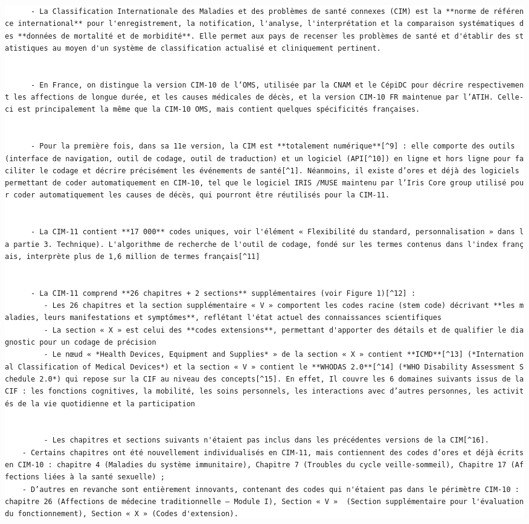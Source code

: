 
          - La Classification Internationale des Maladies et des problèmes de santé connexes (CIM) est la **norme de référence international** pour l'enregistrement, la notification, l'analyse, l'interprétation et la comparaison systématiques des **données de mortalité et de morbidité**. Elle permet aux pays de recenser les problèmes de santé et d'établir des statistiques au moyen d'un système de classification actualisé et cliniquement pertinent.


          - En France, on distingue la version CIM-10 de l’OMS, utilisée par la CNAM et le CépiDC pour décrire respectivement les affections de longue durée, et les causes médicales de décès, et la version CIM-10 FR maintenue par l’ATIH. Celle-ci est principalement la même que la CIM-10 OMS, mais contient quelques spécificités françaises.


          - Pour la première fois, dans sa 11e version, la CIM est **totalement numérique**[^9] : elle comporte des outils (interface de navigation, outil de codage, outil de traduction) et un logiciel (API[^10]) en ligne et hors ligne pour faciliter le codage et décrire précisément les événements de santé[^1]. Néanmoins, il existe d’ores et déjà des logiciels permettant de coder automatiquement en CIM-10, tel que le logiciel IRIS /MUSE maintenu par l’Iris Core group utilisé pour coder automatiquement les causes de décès, qui pourront être réutilisés pour la CIM-11.


          - La CIM-11 contient **17 000** codes uniques, voir l'élément « Flexibilité du standard, personnalisation » dans la partie 3. Technique). L'algorithme de recherche de l'outil de codage, fondé sur les termes contenus dans l'index français, interprète plus de 1,6 million de termes français[^11]


          - La CIM-11 comprend **26 chapitres + 2 sections** supplémentaires (voir Figure 1)[^12] :
             - Les 26 chapitres et la section supplémentaire « V » comportent les codes racine (stem code) décrivant **les maladies, leurs manifestations et symptômes**, reflétant l'état actuel des connaissances scientifiques
             - La section « X » est celui des **codes extensions**, permettant d'apporter des détails et de qualifier le diagnostic pour un codage de précision
             - Le nœud « *Health Devices, Equipment and Supplies* » de la section « X » contient **ICMD**[^13] (*International Classification of Medical Devices*) et la section « V » contient le **WHODAS 2.0**[^14] (*WHO Disability Assessment Schedule 2.0*) qui repose sur la CIF au niveau des concepts[^15]. En effet, Il couvre les 6 domaines suivants issus de la CIF : les fonctions cognitives, la mobilité, les soins personnels, les interactions avec d’autres personnes, les activités de la vie quotidienne et la participation


             - Les chapitres et sections suivants n'étaient pas inclus dans les précédentes versions de la CIM[^16].
        - Certains chapitres ont été nouvellement individualisés en CIM-11, mais contiennent des codes d’ores et déjà écrits en CIM-10 : chapitre 4 (Maladies du système immunitaire), Chapitre 7 (Troubles du cycle veille-sommeil), Chapitre 17 (Affections liées à la santé sexuelle) ;
        - D’autres en revanche sont entièrement innovants, contenant des codes qui n'étaient pas dans le périmètre CIM-10 : chapitre 26 (Affections de médecine traditionnelle – Module I), Section « V »  (Section supplémentaire pour l'évaluation du fonctionnement), Section « X » (Codes d'extension).


<p align="center">

[^1]: Voir le guide d’implémentation : en anglais ([ICD-11 Implementation or Transition Guide - source : CIM-11](https://icd.who.int/en/docs/ICD-11%20Implementation%20or%20Transition%20Guide_v105.pdf)) et en français ([CIM-11](https://icd.who.int/fr) [Guide pour la mise en œuvre ou la transition)](https://icd.who.int/fr/docs/192190_ICD-11_Implementation_or_Transition_Guide_rev_25_10_2019-fr.pdf)
[^2]: Voir : [Publication de la CIM-11 2022](https://www.who.int/fr/news/item/11-02-2022-icd-11-2022-release)
[^3]: Voir [Catalogue des terminologies | ANS](https://smt.esante.gouv.fr/terminologie-cim11-mms/)
[^4]: Voir : [Classifications](https://www.who.int/standards/classifications). Ce réseau contient notamment trois nomenclatures de référence que sont la CIM, la CIF (Classification Internationale du Fonctionnement) et ICHI (International Classification of Health Interventions) ainsi que des nomenclatures dérivées.
[^5]: Voir : [International Classification of Functioning, Disability and Health (ICF)](https://www.who.int/classifications/international-classification-of-functioning-disability-and-health)
[^6]: Voir : [International Classification of Health Interventions (ICHI)](https://www.who.int/classifications/international-classification-of-health-interventions)
[^7]: Voir : [ICHI Beta-3 Reference Guide International Classification of Health Interventions](https://mitel.dimi.uniud.it/ichi/docs/ICHI%20Beta-3%20Reference%20Guide.pdf)
[^8]: Des nouveautés ont été apportées à la CIM-11 par rapport à la version précédente de la CIM (CIM-10). Les différents éléments sont repris au cours de la fiche. L’ensemble des nouveautés est synthétisé dans le guide de référence de la CIM-11 : voir [ICD-11 Reference Guide](https://icdcdn.who.int/icd11referenceguide/en/html/index.html#part-3-new-in-icd11)
[^9]: La CIM-11 est la première version de la CIM entièrement numérique, c’est-à-dire qu’il n’existe pas de version papier de la nomenclature, tous les outils et les plateformes associées sont numériques.
[^10]: Voir : [Home Page ICD API](https://icd.who.int/icdapi)
[^11]: Par exemple, en cherchant les termes suivants dans l’outil de codage ([Outil de Codage en CIM-11 Statistiques de mortalité et de morbidité (SMM))](https://icd.who.int/ct11/icd11_mms/fr/release) : « calcul dentaire », « tartre », « plaque dentaire » et « dépôts sur les dents », l’outil renvoie le terme clinique DA08.4 « Dépôts sur les dents », inclus dans la catégorie DA08 « Maladies des tissus durs des dents » dans la partie « Maladies ou affections du complexe orofacial » du chapitre 13 « Maladies de l’appareil digestif ».
[^12]: Pour plus de précisions sur les différents chapitres et sur les sections supplémentaires de la CIM-11 (dont un chapitre de codes extensions facultatifs qui sont utilisés pour apporter des précisions aux autres codes), voir l’interface de navigation : [CIM-11 pour les statistiques de mortalité et de morbidité](https://icd.who.int/browse11/l-m/fr)
[^13]: Voir : [Nomenclature of medical devices](https://www.who.int/teams/health-product-policy-and-standards/assistive-and-medical-technology/medical-devices/nomenclature)
[^14]: Voir : [WHO Disability Assessment Schedule (WHODAS 2.0)](https://www.who.int/classifications/international-classification-of-functioning-disability-and-health/who-disability-assessment-schedule)
[^15]: Le document « cgts_sem_cim11-mms_fiche-detaillee.pdf » disponible à l’adresse [CIM11-MMS | ANS - Serveur Multi-Terminologies](https://smt.esante.gouv.fr/terminologie-cim11-mms/) précise les liens de la CIM-11 avec d’autres terminologies.
[^16]: Voir : ICD-11 Education Tool Unit 1 : [ICD-11 Education Tool Unit 1](https://icdcdn.who.int/icd11training/ICD-11%20Education%20Tool%20Unit%201/story_html5.html)
[^17]: Voir : [WHO-FIC Foundation](https://icd.who.int/dev11/f/en#/)
[^18]: Voir : [CIM-11 pour les statistiques de mortalité et de morbidité](https://icd.who.int/browse11/l-m/fr). Il s’agit de la linéarisation internationale de référence.
[^19]: Voir : [International Classification of Diseases (ICD)](https://www.who.int/classifications/classification-of-diseases)
[^20]: Voir l'article de Ibrahim I, Alrashidi M, Al-Salamin M, Kostanjsek N, Jakob R, Azam S, Al-Mazeedi N, Al-Asoomi F. « ICD-11 Morbidity Pilot in Kuwait: Methodology and Lessons Learned for Future Implementation ». Int J Environ Res Public Health. (2022) : [ICD-11 Morbidity Pilot in Kuwait: Methodology and Lessons Learned for Future Implementation - PMC](https://www.ncbi.nlm.nih.gov/pmc/articles/PMC8910646/)
[^21]: L’exemple [ICD-11 workshop for clinicians](https://www.youtube.com/watch?v=0IyGS8y6_Dc) est cité par Ibrahim et al. (2022). Voir la vidéo de 3:20 à 4:07 pour plus de détails.
[^22]: Voir l’interface en anglais : [ICD-11 for Mortality and Morbidity Statistics](https://icd.who.int/browse11/l-m/en)
[^23]: La traduction en français est disponible depuis 2022, l'ATIH et l'ANS y ont contribué en collaboration avec l’OMS : [La CIM 11 norme médicale universelle bientôt disponible en français | ANS](https://smt.esante.gouv.fr/news/la-cim11-bientot-traduite/)
[^24]: Voir l’interface en arabe : التصنيف-11 لإحصائيات الوفيات والمرا[ضة](https://icd.who.int/browse11/l-m/ar)
[^25]: Voir l’interface en chinois : [用于死因与疾病统计的ICD-11](https://icd.who.int/browse11/l-m/zh)
[^26]: Voir l’interface en espagnol : [CIE-11 para estadísticas de mortalidad y morbilidad](https://icd.who.int/browse11/l-m/es)
[^27]: Voir : [ICD-11 Reference Guide](https://icdcdn.who.int/icd11referenceguide/en/html/index.html)
[^28]: Voir : [CIM-11 – Aide-mémoire](https://icd.who.int/fr/docs/icd11factsheet_fr.pdf)
[^29]: Voir : [Guide d'utilisation](https://icd.who.int/browse11/Help/fr)
[^30]: Voir : [Eleventh Revision of the International Statistical Classification of Diseases and Related Health Problems (ICD-11) Digital Version Terms of Use and License Agreement](https://icd.who.int/en/docs/ICD11-license.pdf)
[^31]: Voir : [Log in](https://icd.who.int/dev11/Identity/Account/Login?ReturnUrl=%2Fdev11%2Fproposals%2Ff%2Ficd%2Fen)
[^32]: Par exemple, le code « A39.8 » de la CIM-10 correspond à la catégorie « Other meningococcal infections ». Cet élément est relié à plusieurs codes de la CIM-11 : « 1C1C.Z Meningococcal disease, unspecified », « 1D00.0 Bacterial encephalitis ».L'élément « Sexual dysfunction, not caused by organic disorder or disease » (code F52), classé dans le chapitre 5 (« Troubles mentaux et du comportement ») de la CIM-10 est mappé à l'élément « HA0Z Sexual dysfunctions, unspecified » du chapitre 17 (« Affections liées à la santé sexuelle ») de la CIM-11.Pour plus d’informations, voir le mapping : https://icd.who.int/browse11/Downloads/Download?fileName=mapping.zip  
[^33]: Voir la vidéo : [Mapping Automation Case Study: SNOMED-to-ICD11 - Brian Carlsen (202035)](https://www.youtube.com/watch?v=cVFYTgQyPRA)
[^34]: Voir l’article de Rodrigues JM, Schulz S, recteur A, Spackman K, Millar J, Campbell J, Ustün B, Chute CG, Solbrig H, Della Mea V, Persson KB. « ICD-11 et SNOMED CT Common Ontology: système circulatoire. » Stud Health Technol Inform (2015) : https://www.researchgate.net/profile/Vincenzo-Della-Mea-2/publication/281449994_Semantic_Alignment_between_ICD-11_and_SNOMED_CT/links/55e83bf208ae3e121842289b/Semantic-Alignment-between-ICD-11-and-SNOMED-CT.pdf?origin=publication_detail
[^35]: Voir : https://athena.ohdsi.org/search-terms/terms?vocabulary=ICD10&page=1&pageSize=15&query= 
[^36]:  Voir : [ICD11 Mapping](https://confluence.ihtsdotools.org/display/MT/ICD11+Mapping)
[^37]: Voir :  Voir : [Terminologies - FHIR v5.0.0](https://www.hl7.org/fhir/terminologies.html) 
[^38]: https://www.sentinelinitiative.org/sites/default/files/Drugs/Assessments/Mini-Sentinel-Modular_Program_4-Documentation.pdf
[^39]: Voir : https://github.com/siric-osiris/OSIRIS/blob/v1.1.05/documentation/ModeleCliniqueOSIRIS.pdf 
[^40]: Voir :  Voir : [Ontologies 101](https://community.i2b2.org/wiki/display/IWG/Ontologies+101)
[^41]: Voir : [ICD-11 Reference Guide](https://icdcdn.who.int/icd11referenceguide/en/html/index.html#extension-codes)
[^42]: Voir : [ICD-11 Reference Guide](https://icdcdn.who.int/icd11referenceguide/en/html/index.html#precoordination-and-postcoordination) 
[^43]: Voir l’article de Barke A, Korwisi B, Casser HR, Fors EA, Geber C, Schug SA, Stubhaug A, Ushida T, Wetterling T, Rief W, Treede RD. « Pilot field testing of the chronic pain classification for ICD-11: the results of ecological coding. » BMC Public Health (2018) : [Pilot field testing of the chronic pain classification for ICD-11: the results of ecological coding](https://pubmed.ncbi.nlm.nih.gov/30404594/)
[^44]: Voir l’article de Grosjean J, Billey K, Charlet J, Darmoni SJ. « [Manual Evaluation of the Automatic Mapping of International Classification of Diseases (ICD)-11 ». Stud Health Technol Inform. 2020 Jun : Manual Evaluation of the Automatic Mapping of International Classification of Diseases (ICD)-11 (in French)](https://pubmed.ncbi.nlm.nih.gov/32570646/)
[^45]:  HeTOP inclut les principales terminologies et ontologies de santé, voir : [HeTOP](https://www.hetop.eu/hetop/) 
[^47]:  [WHO-FIC Network Annual Meeting 2023](https://www.who.int/news-room/events/detail/2023/10/16/default-calendar/who-fic-network-annual-meeting-2023) 
[^48]: [Voir : List of Official ICD-10 updates}](https://www.who.int/standards/classifications/classification-of-diseases/list-of-official-icd-10-updates) 
[^49]: Les informations concernant la date de début et la fréquence des séances ne sont pas mentionnées.
[^51]: Voir l’article de Gaebel W, Riesbeck M, Zielasek J, Kerst A, Meisenzahl-Lechner E, Köllner V, Rose M, Hofmann T, Schäfer I, Lotzin A, Briken P, Klein V, Brunner F, Keeley JW, Rebello TJ, Andrews HF, Reed GM, Kostanjsek NFI, Hasan A, Russek P, Falkai P. « Internetbasierte Untersuchungen zur diagnostischen Klassifikation und Kodierung psychischer Störungen im Vergleich von ICD-11 und ICD-10 » [Web-based field studies on diagnostic classification and code assignment of mental disorders: comparison of ICD-11 and ICD-10]. Fortschr Neurol Psychiatr. (2018) : [Web-based field studies on diagnostic classification and code assignment of mental disorders: comparison of ICD-11 and ICD-10](https://pubmed.ncbi.nlm.nih.gov/29621822/)
[^52]: Voir : [Kenya ICD-11 Transition experience](https://cdn.who.int/media/docs/default-source/classification/cat-webinars/icd-11-implementation-strategy-and-country-experiences/who-country_exp_mortalty_kenya_final.pdf?sfvrsn=ac364306_1)
[^53]: Voir : [ICD–11 Fact Sheet](https://icd.who.int/en/docs/icd11factsheet_en.pdf)
[^54]: C’est le cas notamment en France dans les données du PMSI (CIM-10 FR 2022 à usage PMSI | Publication ATIH et https://www.lespmsi.com/2023/cim-10-fr_2023_a_usage_pmsi_provisoire.pdf), au Royaume-Uni dans les données du National Health Service ([Clinical Classifications - NHS Digital](https://digital.nhs.uk/services/terminology-and-classifications/clinical-classifications)), aux États-Unis ([ICD-11: What to Expect in the U.S.A. for the Upcoming Coding Standard](https://www.rxnt.com/icd-11-what-to-expect-in-the-us-for-upcoming-coding-standard/)). Le Royaume-Uni vise une implémentation de la CIM-11 pour avril 2026 et a lancé à cette fin un projet de pré-implémentation ([For information: Preparations for the implementation of ICD-11 - NHS Digital.](https://digital.nhs.uk/about-nhs-digital/essential-information-and-alerts-for-stakeholders/essential-information-for-technology-suppliers/preparations-for-the-implementation-of-icd-11#:~:text=Our%20assumption%20is%20that%20ICD,have%20ready%20in%20April%202023)), les États-Unis prévoient une adoption entre 2025 et 2027.
[^55]: [Voir L’ANS intègre le Centre Collaborateur OMS-France et publie les terminologies CIM-10 et CIM-11 au sein de son Serveur Multi-Terminologies](https://smt.esante.gouv.fr/news/lans-integre-le-centre-collaborateur-oms-france-et-publie-les-terminologies-cim-10-et-cim-11-au-sein-de-son-serveur-multi-terminologies/)
[^56]: Voir : [ICD-11 2023 release is here](https://www.who.int/news/item/14-02-2023-icd-11-2023-release-is-here)
[^57]: Voir le webinar de l’OMS : [Webinar on ICD-11 implementation strategy and country experiences](https://cdn.who.int/media/docs/default-source/classification/cat-webinars/icd-11-implementation-strategy-and-country-experiences/webinar-on-icd-11-implementation-strategy-and-country-experiences.pdf?sfvrsn=f1fe4d00_1)
[^58]: Par exemple, IRIS Core Group et IRIS/MUSE (logiciels de codage automatique sur règles des causes de décès en CIM10, désormais en préparation en CIM-11) ; ou Doris (logiciel développé par l’OMS pour les mêmes activités)
[^59]: Voir : [Icd11 / snomed - Vocabulary Users - OHDSI Forums](https://forums.ohdsi.org/t/icd11-snomed/8180)
[^60]: Voir : https://www.youtube.com/@who/search?query=icd
[^61]: Voir : https://icd.who.int/ct11/Help?state=Release&lang=fr
[^62]: Voir : [CodEdit tool I Implementing basic checks on cause-of-death data](https://www.who.int/standards/classifications/classification-of-diseases/services/codedit-tool)
[^63]: Voir : [Performing basic checks on cause of death data (CoDEdit)](https://score.tools.who.int/tools/count-births-deaths-and-causes-of-death/tool/performing-basic-checks-on-cause-of-death-data-codedit-22/)
[^64]: Voir : [SCORE Tools O.](https://www.who.int/data/data-collection-tools/score/tools/optimize-health-service-data/) Une inscription est nécessaire pour utiliser l’outil : [ICD-FIT](https://icd.who.int/icdfit/login.php)
[^65]: Voir : [Iris Institute](https://www.bfarm.de/EN/Code-systems/Collaboration-and-projects/Iris-Institute/_node.html)
[^66]: Voir : https://anacod-cdn.azureedge.net/v11/#/upload
[^67]: Voir : [doris](https://icd.who.int/doris/) et [WHO Digital Open Rule Integrated cause of death Selection (DORIS)](https://icd.who.int/doris/tool)